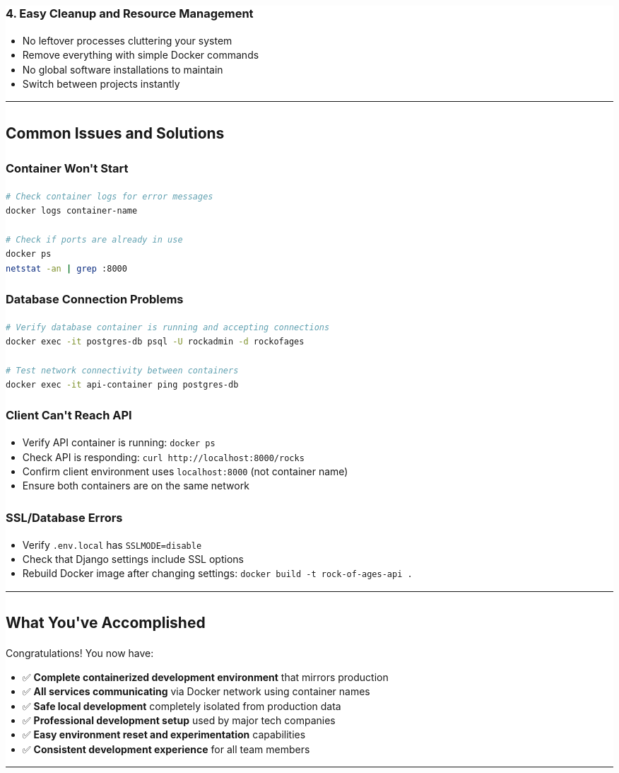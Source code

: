 ### 4. Easy Cleanup and Resource Management
- No leftover processes cluttering your system
- Remove everything with simple Docker commands
- No global software installations to maintain
- Switch between projects instantly

---

## Common Issues and Solutions

### Container Won't Start
```bash
# Check container logs for error messages
docker logs container-name

# Check if ports are already in use
docker ps
netstat -an | grep :8000
```

### Database Connection Problems
```bash
# Verify database container is running and accepting connections
docker exec -it postgres-db psql -U rockadmin -d rockofages

# Test network connectivity between containers
docker exec -it api-container ping postgres-db
```

### Client Can't Reach API
- Verify API container is running: `docker ps`
- Check API is responding: `curl http://localhost:8000/rocks`
- Confirm client environment uses `localhost:8000` (not container name)
- Ensure both containers are on the same network

### SSL/Database Errors
- Verify `.env.local` has `SSLMODE=disable`
- Check that Django settings include SSL options
- Rebuild Docker image after changing settings: `docker build -t rock-of-ages-api .`

---

## What You've Accomplished

Congratulations! You now have:
- ✅ **Complete containerized development environment** that mirrors production
- ✅ **All services communicating** via Docker network using container names
- ✅ **Safe local development** completely isolated from production data
- ✅ **Professional development setup** used by major tech companies
- ✅ **Easy environment reset and experimentation** capabilities
- ✅ **Consistent development experience** for all team members

---